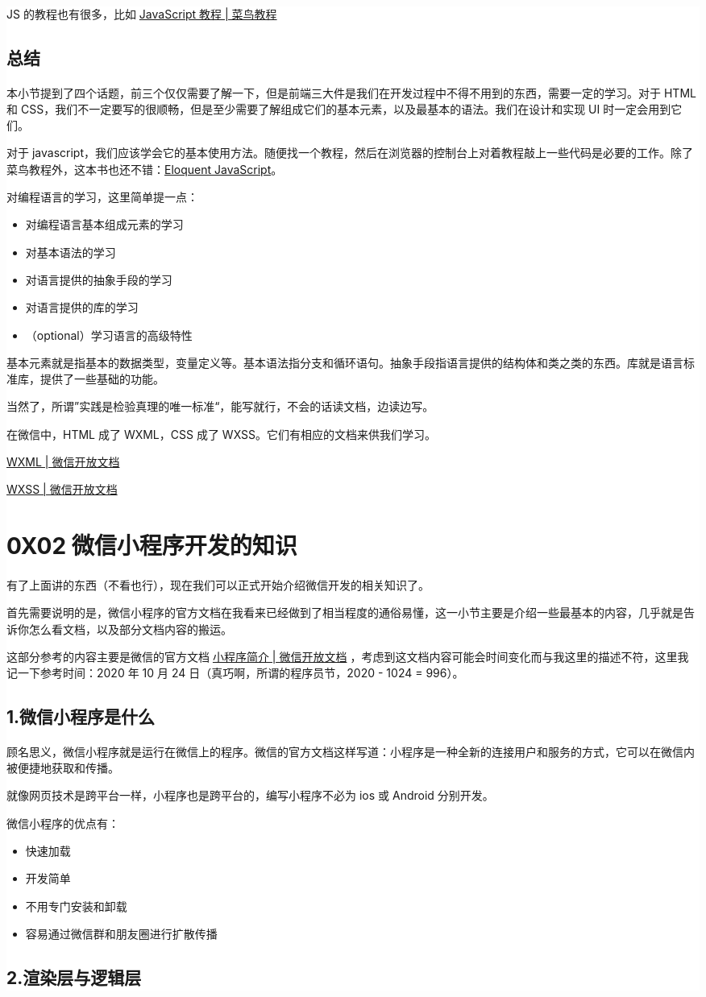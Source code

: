 
JS 的教程也有很多，比如 [JavaScript 教程 | 菜鸟教程](https://www.runoob.com/js/js-tutorial.html)

## 总结

本小节提到了四个话题，前三个仅仅需要了解一下，但是前端三大件是我们在开发过程中不得不用到的东西，需要一定的学习。对于 HTML 和 CSS，我们不一定要写的很顺畅，但是至少需要了解组成它们的基本元素，以及最基本的语法。我们在设计和实现 UI 时一定会用到它们。

对于 javascript，我们应该学会它的基本使用方法。随便找一个教程，然后在浏览器的控制台上对着教程敲上一些代码是必要的工作。除了菜鸟教程外，这本书也还不错：[Eloquent JavaScript](https://eloquentjavascript.net/)。

对编程语言的学习，这里简单提一点：

- 对编程语言基本组成元素的学习

- 对基本语法的学习

- 对语言提供的抽象手段的学习

- 对语言提供的库的学习

- （optional）学习语言的高级特性

基本元素就是指基本的数据类型，变量定义等。基本语法指分支和循环语句。抽象手段指语言提供的结构体和类之类的东西。库就是语言标准库，提供了一些基础的功能。

当然了，所谓”实践是检验真理的唯一标准“，能写就行，不会的话读文档，边读边写。

在微信中，HTML 成了 WXML，CSS 成了 WXSS。它们有相应的文档来供我们学习。

[WXML | 微信开放文档](https://developers.weixin.qq.com/miniprogram/dev/reference/wxml/)

[WXSS | 微信开放文档](https://developers.weixin.qq.com/miniprogram/dev/framework/view/wxss.html) 

# 0X02 微信小程序开发的知识

有了上面讲的东西（不看也行），现在我们可以正式开始介绍微信开发的相关知识了。

首先需要说明的是，微信小程序的官方文档在我看来已经做到了相当程度的通俗易懂，这一小节主要是介绍一些最基本的内容，几乎就是告诉你怎么看文档，以及部分文档内容的搬运。

这部分参考的内容主要是微信的官方文档 [小程序简介 | 微信开放文档](https://developers.weixin.qq.com/miniprogram/dev/framework/quickstart/) ，考虑到这文档内容可能会时间变化而与我这里的描述不符，这里我记一下参考时间：2020 年 10 月 24 日（真巧啊，所谓的程序员节，2020 - 1024 = 996）。

## 1.微信小程序是什么

顾名思义，微信小程序就是运行在微信上的程序。微信的官方文档这样写道：小程序是一种全新的连接用户和服务的方式，它可以在微信内被便捷地获取和传播。

就像网页技术是跨平台一样，小程序也是跨平台的，编写小程序不必为 ios 或 Android 分别开发。

微信小程序的优点有：

- 快速加载

- 开发简单

- 不用专门安装和卸载

- 容易通过微信群和朋友圈进行扩散传播

## 2.渲染层与逻辑层
